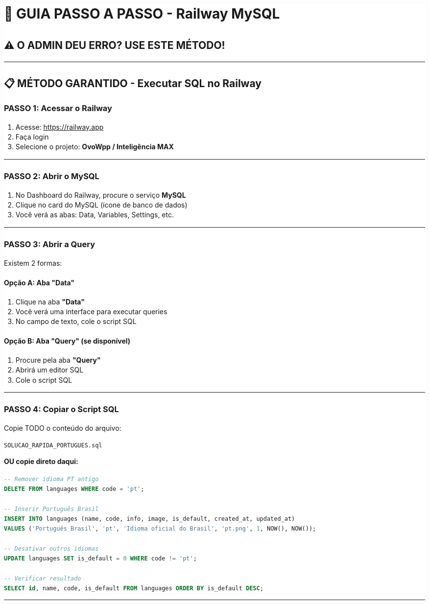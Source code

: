 # 🚀 GUIA PASSO A PASSO - Railway MySQL

## ⚠️ O ADMIN DEU ERRO? USE ESTE MÉTODO!

---

## 📋 **MÉTODO GARANTIDO - Executar SQL no Railway**

### **PASSO 1: Acessar o Railway**

1. Acesse: https://railway.app
2. Faça login
3. Selecione o projeto: **OvoWpp / Inteligência MAX**

---

### **PASSO 2: Abrir o MySQL**

1. No Dashboard do Railway, procure o serviço **MySQL**
2. Clique no card do MySQL (ícone de banco de dados)
3. Você verá as abas: Data, Variables, Settings, etc.

---

### **PASSO 3: Abrir a Query**

Existem 2 formas:

#### **Opção A: Aba "Data"**
1. Clique na aba **"Data"**
2. Você verá uma interface para executar queries
3. No campo de texto, cole o script SQL

#### **Opção B: Aba "Query" (se disponível)**
1. Procure pela aba **"Query"**
2. Abrirá um editor SQL
3. Cole o script SQL

---

### **PASSO 4: Copiar o Script SQL**

Copie TODO o conteúdo do arquivo:
```
SOLUCAO_RAPIDA_PORTUGUES.sql
```

**OU copie direto daqui:**

```sql
-- Remover idioma PT antigo
DELETE FROM languages WHERE code = 'pt';

-- Inserir Português Brasil
INSERT INTO languages (name, code, info, image, is_default, created_at, updated_at) 
VALUES ('Português Brasil', 'pt', 'Idioma oficial do Brasil', 'pt.png', 1, NOW(), NOW());

-- Desativar outros idiomas
UPDATE languages SET is_default = 0 WHERE code != 'pt';

-- Verificar resultado
SELECT id, name, code, is_default FROM languages ORDER BY is_default DESC;
```

---